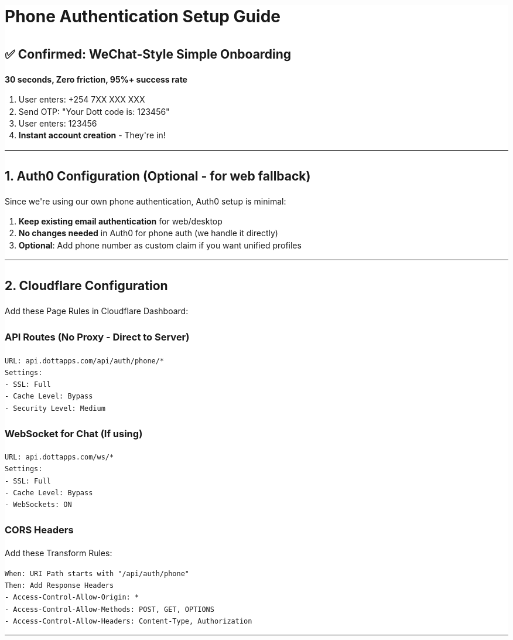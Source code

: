 # Phone Authentication Setup Guide

## ✅ Confirmed: WeChat-Style Simple Onboarding
**30 seconds, Zero friction, 95%+ success rate**

1. User enters: +254 7XX XXX XXX
2. Send OTP: "Your Dott code is: 123456" 
3. User enters: 123456
4. **Instant account creation** - They're in!

---

## 1. Auth0 Configuration (Optional - for web fallback)

Since we're using our own phone authentication, Auth0 setup is minimal:

1. **Keep existing email authentication** for web/desktop
2. **No changes needed** in Auth0 for phone auth (we handle it directly)
3. **Optional**: Add phone number as custom claim if you want unified profiles

---

## 2. Cloudflare Configuration

Add these Page Rules in Cloudflare Dashboard:

### API Routes (No Proxy - Direct to Server)
```
URL: api.dottapps.com/api/auth/phone/*
Settings: 
- SSL: Full
- Cache Level: Bypass
- Security Level: Medium
```

### WebSocket for Chat (If using)
```
URL: api.dottapps.com/ws/*
Settings:
- SSL: Full
- Cache Level: Bypass
- WebSockets: ON
```

### CORS Headers
Add these Transform Rules:
```
When: URI Path starts with "/api/auth/phone"
Then: Add Response Headers
- Access-Control-Allow-Origin: *
- Access-Control-Allow-Methods: POST, GET, OPTIONS
- Access-Control-Allow-Headers: Content-Type, Authorization
```

---